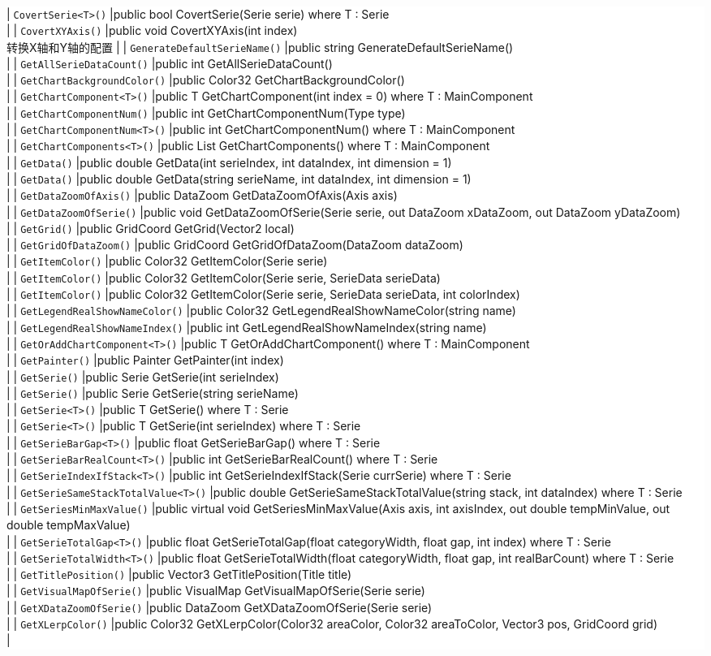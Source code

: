 | `CovertSerie<T>()` |public bool CovertSerie<T>(Serie serie) where T : Serie</br> |
| `CovertXYAxis()` |public void CovertXYAxis(int index)</br>转换X轴和Y轴的配置 |
| `GenerateDefaultSerieName()` |public string GenerateDefaultSerieName()</br> |
| `GetAllSerieDataCount()` |public int GetAllSerieDataCount()</br> |
| `GetChartBackgroundColor()` |public Color32 GetChartBackgroundColor()</br> |
| `GetChartComponent<T>()` |public T GetChartComponent<T>(int index = 0) where T : MainComponent</br> |
| `GetChartComponentNum()` |public int GetChartComponentNum(Type type)</br> |
| `GetChartComponentNum<T>()` |public int GetChartComponentNum<T>() where T : MainComponent</br> |
| `GetChartComponents<T>()` |public List<MainComponent> GetChartComponents<T>() where T : MainComponent</br> |
| `GetData()` |public double GetData(int serieIndex, int dataIndex, int dimension = 1)</br> |
| `GetData()` |public double GetData(string serieName, int dataIndex, int dimension = 1)</br> |
| `GetDataZoomOfAxis()` |public DataZoom GetDataZoomOfAxis(Axis axis)</br> |
| `GetDataZoomOfSerie()` |public void GetDataZoomOfSerie(Serie serie, out DataZoom xDataZoom, out DataZoom yDataZoom)</br> |
| `GetGrid()` |public GridCoord GetGrid(Vector2 local)</br> |
| `GetGridOfDataZoom()` |public GridCoord GetGridOfDataZoom(DataZoom dataZoom)</br> |
| `GetItemColor()` |public Color32 GetItemColor(Serie serie)</br> |
| `GetItemColor()` |public Color32 GetItemColor(Serie serie, SerieData serieData)</br> |
| `GetItemColor()` |public Color32 GetItemColor(Serie serie, SerieData serieData, int colorIndex)</br> |
| `GetLegendRealShowNameColor()` |public Color32 GetLegendRealShowNameColor(string name)</br> |
| `GetLegendRealShowNameIndex()` |public int GetLegendRealShowNameIndex(string name)</br> |
| `GetOrAddChartComponent<T>()` |public T GetOrAddChartComponent<T>() where T : MainComponent</br> |
| `GetPainter()` |public Painter GetPainter(int index)</br> |
| `GetSerie()` |public Serie GetSerie(int serieIndex)</br> |
| `GetSerie()` |public Serie GetSerie(string serieName)</br> |
| `GetSerie<T>()` |public T GetSerie<T>() where T : Serie</br> |
| `GetSerie<T>()` |public T GetSerie<T>(int serieIndex) where T : Serie</br> |
| `GetSerieBarGap<T>()` |public float GetSerieBarGap<T>() where T : Serie</br> |
| `GetSerieBarRealCount<T>()` |public int GetSerieBarRealCount<T>() where T : Serie</br> |
| `GetSerieIndexIfStack<T>()` |public int GetSerieIndexIfStack<T>(Serie currSerie) where T : Serie</br> |
| `GetSerieSameStackTotalValue<T>()` |public double GetSerieSameStackTotalValue<T>(string stack, int dataIndex) where T : Serie</br> |
| `GetSeriesMinMaxValue()` |public virtual void GetSeriesMinMaxValue(Axis axis, int axisIndex, out double tempMinValue, out double tempMaxValue)</br> |
| `GetSerieTotalGap<T>()` |public float GetSerieTotalGap<T>(float categoryWidth, float gap, int index) where T : Serie</br> |
| `GetSerieTotalWidth<T>()` |public float GetSerieTotalWidth<T>(float categoryWidth, float gap, int realBarCount) where T : Serie</br> |
| `GetTitlePosition()` |public Vector3 GetTitlePosition(Title title)</br> |
| `GetVisualMapOfSerie()` |public VisualMap GetVisualMapOfSerie(Serie serie)</br> |
| `GetXDataZoomOfSerie()` |public DataZoom GetXDataZoomOfSerie(Serie serie)</br> |
| `GetXLerpColor()` |public Color32 GetXLerpColor(Color32 areaColor, Color32 areaToColor, Vector3 pos, GridCoord grid)</br> |